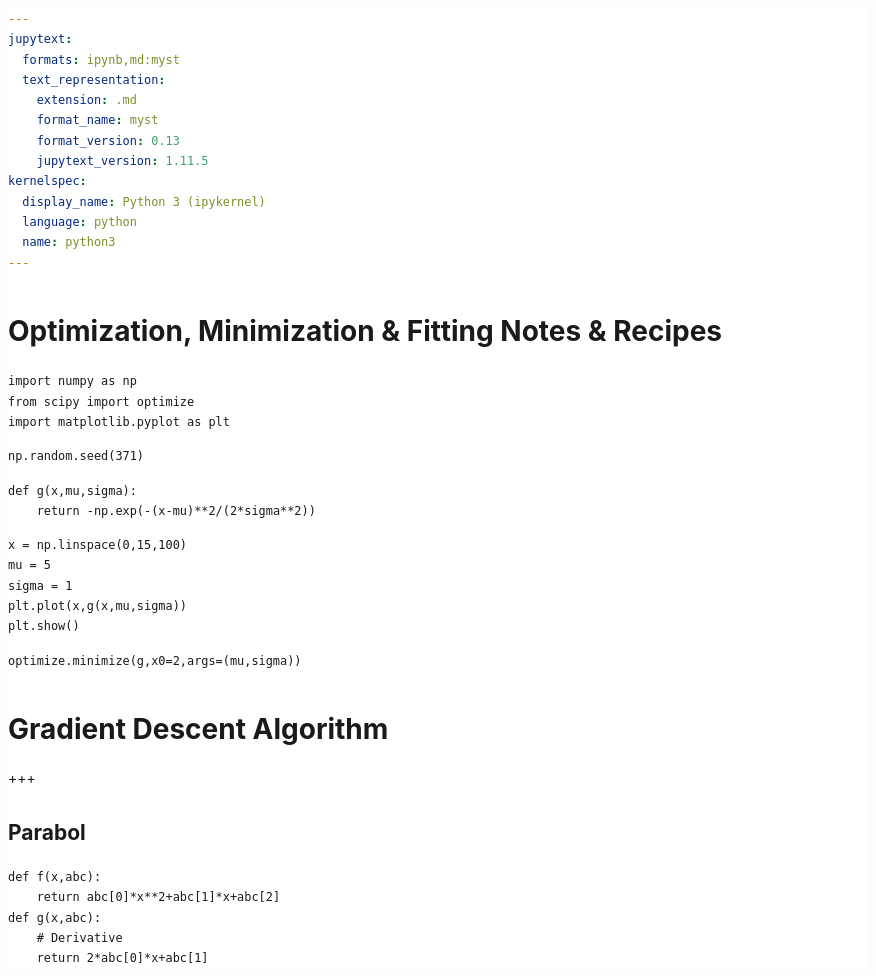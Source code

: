 ```yaml
---
jupytext:
  formats: ipynb,md:myst
  text_representation:
    extension: .md
    format_name: myst
    format_version: 0.13
    jupytext_version: 1.11.5
kernelspec:
  display_name: Python 3 (ipykernel)
  language: python
  name: python3
---
```


# Optimization, Minimization & Fitting Notes & Recipes

```{code-cell} ipython3
import numpy as np
from scipy import optimize
import matplotlib.pyplot as plt
```

```{code-cell} ipython3
np.random.seed(371)
```

```{code-cell} ipython3
def g(x,mu,sigma):
    return -np.exp(-(x-mu)**2/(2*sigma**2))
```

```{code-cell} ipython3
x = np.linspace(0,15,100)
mu = 5
sigma = 1
plt.plot(x,g(x,mu,sigma))
plt.show()
```

```{code-cell} ipython3
optimize.minimize(g,x0=2,args=(mu,sigma))
```

# Gradient Descent Algorithm

+++

## Parabol

```{code-cell} ipython3
def f(x,abc):
    return abc[0]*x**2+abc[1]*x+abc[2]
def g(x,abc):
    # Derivative
    return 2*abc[0]*x+abc[1]
```
